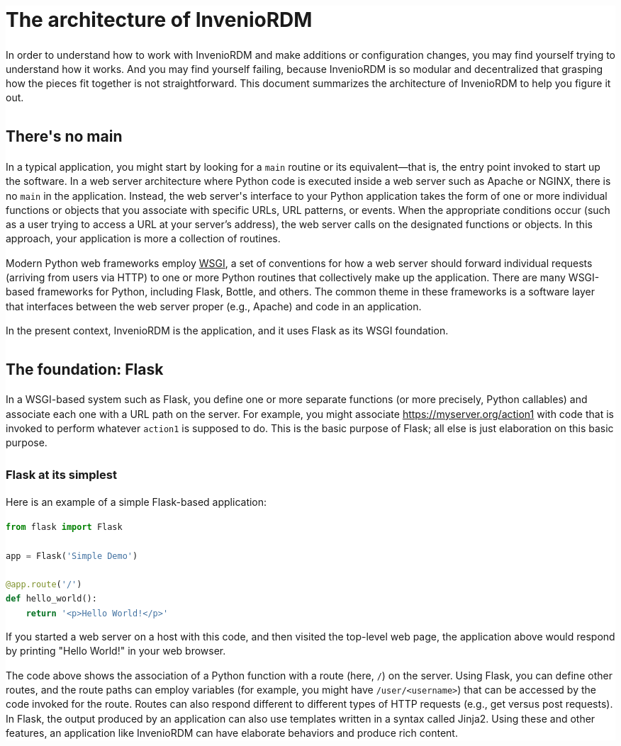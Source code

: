 # The architecture of InvenioRDM

In order to understand how to work with InvenioRDM and make additions or configuration changes, you may find yourself trying to understand how it works. And you may find yourself failing, because InvenioRDM is so modular and decentralized that grasping how the pieces fit together is not straightforward. This document summarizes the architecture of InvenioRDM to help you figure it out.

## There's no main

In a typical application, you might start by looking for a `main` routine or its equivalent—that is, the entry point invoked to start up the software. In a web server architecture where Python code is executed inside a web server such as Apache or NGINX, there is no `main` in the application. Instead, the web server's interface to your Python application takes the form of one or more individual functions or objects that you associate with specific URLs, URL patterns, or events. When the appropriate conditions occur (such as a user trying to access a URL at your server’s address), the web server calls on the designated functions or objects. In this approach, your application is more a collection of routines.

Modern Python web frameworks employ [WSGI](https://en.wikipedia.org/wiki/Web_Server_Gateway_Interface), a set of conventions for how a web server should forward individual requests (arriving from users via HTTP) to one or more Python routines that collectively make up the application. There are many WSGI-based frameworks for Python, including Flask, Bottle, and others. The common theme in these frameworks is a software layer that interfaces between the web server proper (e.g., Apache) and code in an application.

In the present context, InvenioRDM is the application, and it uses Flask as its WSGI foundation.

## The foundation: Flask

In a WSGI-based system such as Flask, you define one or more separate functions (or more precisely, Python callables) and associate each one with a URL path on the server. For example, you might associate <https://myserver.org/action1> with code that is invoked to perform whatever `action1` is supposed to do. This is the basic purpose of Flask; all else is just elaboration on this basic purpose.

### Flask at its simplest

Here is an example of a simple Flask-based application:
```python
from flask import Flask

app = Flask('Simple Demo')

@app.route('/')
def hello_world():
    return '<p>Hello World!</p>'
```

If you started a web server on a host with this code, and then visited the top-level web page, the application above would respond by printing "Hello World!" in your web browser.

The code above shows the association of a Python function with a route (here, `/`) on the server. Using Flask, you can define other routes, and the route paths can employ variables (for example, you might have `/user/<username>`) that can be accessed by the code invoked for the route. Routes can also respond different to different types of HTTP requests (e.g., get versus post requests). In Flask, the output produced by an application can also use templates written in a syntax called Jinja2. Using these and other features, an application like InvenioRDM can have elaborate behaviors and produce rich content.
